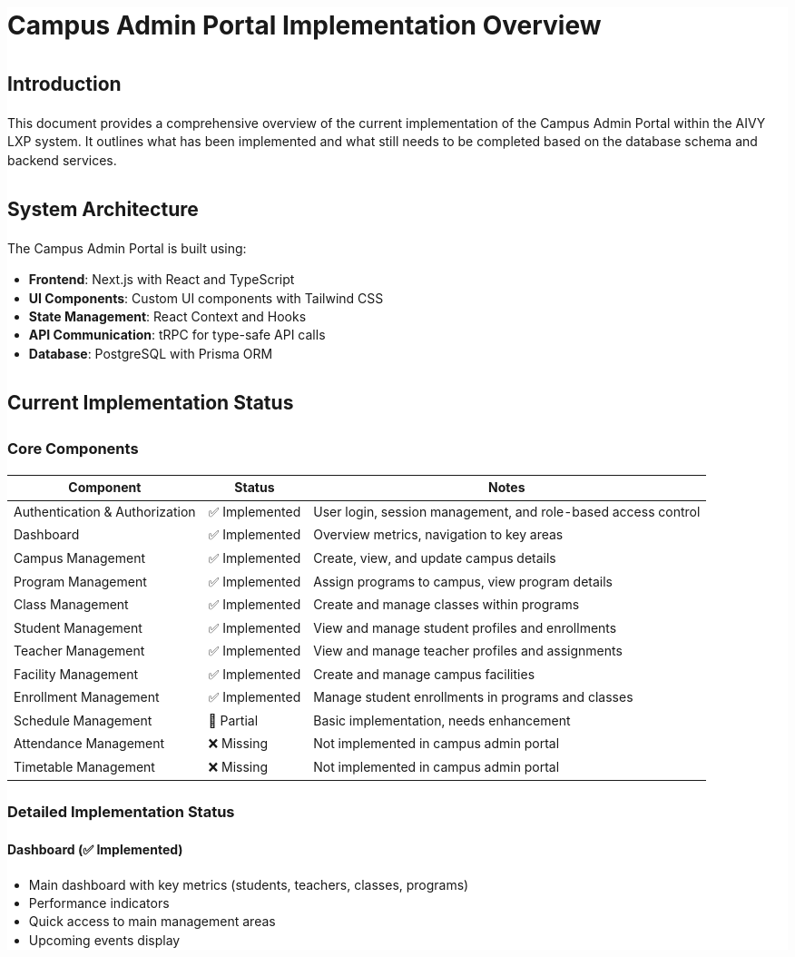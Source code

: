 # Campus Admin Portal Implementation Overview

## Introduction

This document provides a comprehensive overview of the current implementation of the Campus Admin Portal within the AIVY LXP system. It outlines what has been implemented and what still needs to be completed based on the database schema and backend services.

## System Architecture

The Campus Admin Portal is built using:
- **Frontend**: Next.js with React and TypeScript
- **UI Components**: Custom UI components with Tailwind CSS
- **State Management**: React Context and Hooks
- **API Communication**: tRPC for type-safe API calls
- **Database**: PostgreSQL with Prisma ORM

## Current Implementation Status

### Core Components

| Component | Status | Notes |
|-----------|--------|-------|
| Authentication & Authorization | ✅ Implemented | User login, session management, and role-based access control |
| Dashboard | ✅ Implemented | Overview metrics, navigation to key areas |
| Campus Management | ✅ Implemented | Create, view, and update campus details |
| Program Management | ✅ Implemented | Assign programs to campus, view program details |
| Class Management | ✅ Implemented | Create and manage classes within programs |
| Student Management | ✅ Implemented | View and manage student profiles and enrollments |
| Teacher Management | ✅ Implemented | View and manage teacher profiles and assignments |
| Facility Management | ✅ Implemented | Create and manage campus facilities |
| Enrollment Management | ✅ Implemented | Manage student enrollments in programs and classes |
| Schedule Management | 🔄 Partial | Basic implementation, needs enhancement |
| Attendance Management | ❌ Missing | Not implemented in campus admin portal |
| Timetable Management | ❌ Missing | Not implemented in campus admin portal |

### Detailed Implementation Status

#### Dashboard (✅ Implemented)
- Main dashboard with key metrics (students, teachers, classes, programs)
- Performance indicators
- Quick access to main management areas
- Upcoming events display
